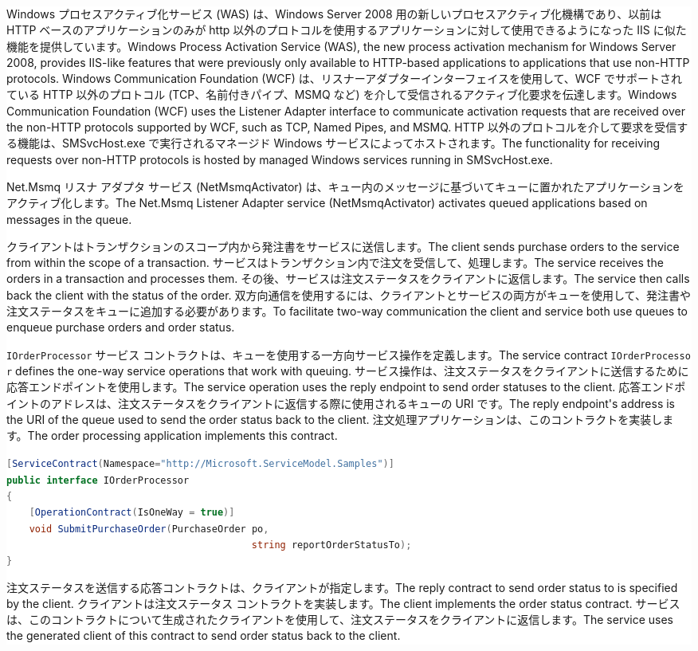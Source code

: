 <span data-ttu-id="4077e-114">Windows プロセスアクティブ化サービス (WAS) は、Windows Server 2008 用の新しいプロセスアクティブ化機構であり、以前は HTTP ベースのアプリケーションのみが http 以外のプロトコルを使用するアプリケーションに対して使用できるようになった IIS に似た機能を提供しています。</span><span class="sxs-lookup"><span data-stu-id="4077e-114">Windows Process Activation Service (WAS), the new process activation mechanism for Windows Server 2008, provides IIS-like features that were previously only available to HTTP-based applications to applications that use non-HTTP protocols.</span></span> <span data-ttu-id="4077e-115">Windows Communication Foundation (WCF) は、リスナーアダプターインターフェイスを使用して、WCF でサポートされている HTTP 以外のプロトコル (TCP、名前付きパイプ、MSMQ など) を介して受信されるアクティブ化要求を伝達します。</span><span class="sxs-lookup"><span data-stu-id="4077e-115">Windows Communication Foundation (WCF) uses the Listener Adapter interface to communicate activation requests that are received over the non-HTTP protocols supported by WCF, such as TCP, Named Pipes, and MSMQ.</span></span> <span data-ttu-id="4077e-116">HTTP 以外のプロトコルを介して要求を受信する機能は、SMSvcHost.exe で実行されるマネージド Windows サービスによってホストされます。</span><span class="sxs-lookup"><span data-stu-id="4077e-116">The functionality for receiving requests over non-HTTP protocols is hosted by managed Windows services running in SMSvcHost.exe.</span></span>

<span data-ttu-id="4077e-117">Net.Msmq リスナ アダプタ サービス (NetMsmqActivator) は、キュー内のメッセージに基づいてキューに置かれたアプリケーションをアクティブ化します。</span><span class="sxs-lookup"><span data-stu-id="4077e-117">The Net.Msmq Listener Adapter service (NetMsmqActivator) activates queued applications based on messages in the queue.</span></span>

<span data-ttu-id="4077e-118">クライアントはトランザクションのスコープ内から発注書をサービスに送信します。</span><span class="sxs-lookup"><span data-stu-id="4077e-118">The client sends purchase orders to the service from within the scope of a transaction.</span></span> <span data-ttu-id="4077e-119">サービスはトランザクション内で注文を受信して、処理します。</span><span class="sxs-lookup"><span data-stu-id="4077e-119">The service receives the orders in a transaction and processes them.</span></span> <span data-ttu-id="4077e-120">その後、サービスは注文ステータスをクライアントに返信します。</span><span class="sxs-lookup"><span data-stu-id="4077e-120">The service then calls back the client with the status of the order.</span></span> <span data-ttu-id="4077e-121">双方向通信を使用するには、クライアントとサービスの両方がキューを使用して、発注書や注文ステータスをキューに追加する必要があります。</span><span class="sxs-lookup"><span data-stu-id="4077e-121">To facilitate two-way communication the client and service both use queues to enqueue purchase orders and order status.</span></span>

<span data-ttu-id="4077e-122">`IOrderProcessor` サービス コントラクトは、キューを使用する一方向サービス操作を定義します。</span><span class="sxs-lookup"><span data-stu-id="4077e-122">The service contract `IOrderProcessor` defines the one-way service operations that work with queuing.</span></span> <span data-ttu-id="4077e-123">サービス操作は、注文ステータスをクライアントに送信するために応答エンドポイントを使用します。</span><span class="sxs-lookup"><span data-stu-id="4077e-123">The service operation uses the reply endpoint to send order statuses to the client.</span></span> <span data-ttu-id="4077e-124">応答エンドポイントのアドレスは、注文ステータスをクライアントに返信する際に使用されるキューの URI です。</span><span class="sxs-lookup"><span data-stu-id="4077e-124">The reply endpoint's address is the URI of the queue used to send the order status back to the client.</span></span> <span data-ttu-id="4077e-125">注文処理アプリケーションは、このコントラクトを実装します。</span><span class="sxs-lookup"><span data-stu-id="4077e-125">The order processing application implements this contract.</span></span>

```csharp
[ServiceContract(Namespace="http://Microsoft.ServiceModel.Samples")]
public interface IOrderProcessor
{
    [OperationContract(IsOneWay = true)]
    void SubmitPurchaseOrder(PurchaseOrder po,
                                           string reportOrderStatusTo);
}
```

<span data-ttu-id="4077e-126">注文ステータスを送信する応答コントラクトは、クライアントが指定します。</span><span class="sxs-lookup"><span data-stu-id="4077e-126">The reply contract to send order status to is specified by the client.</span></span> <span data-ttu-id="4077e-127">クライアントは注文ステータス コントラクトを実装します。</span><span class="sxs-lookup"><span data-stu-id="4077e-127">The client implements the order status contract.</span></span> <span data-ttu-id="4077e-128">サービスは、このコントラクトについて生成されたクライアントを使用して、注文ステータスをクライアントに返信します。</span><span class="sxs-lookup"><span data-stu-id="4077e-128">The service uses the generated client of this contract to send order status back to the client.</span></span>
